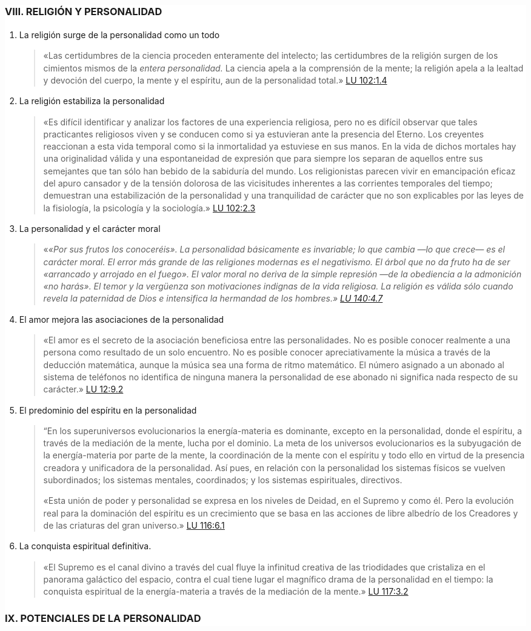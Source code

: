 ### VIII. RELIGIÓN Y PERSONALIDAD

1. La religión surge de la personalidad como un todo
	> «Las certidumbres de la ciencia proceden enteramente del intelecto; las certidumbres de la religión surgen de los cimientos mismos de la _entera personalidad._ La ciencia apela a la comprensión de la mente; la religión apela a la lealtad y devoción del cuerpo, la mente y el espíritu, aun de la personalidad total.» [LU 102:1.4](/es/The_Urantia_Book/102#p1_4)
2. La religión estabiliza la personalidad
	> «Es difícil identificar y analizar los factores de una experiencia religiosa, pero no es difícil observar que tales practicantes religiosos viven y se conducen como si ya estuvieran ante la presencia del Eterno. Los creyentes reaccionan a esta vida temporal como si la inmortalidad ya estuviese en sus manos. En la vida de dichos mortales hay una originalidad válida y una espontaneidad de expresión que para siempre los separan de aquellos entre sus semejantes que tan sólo han bebido de la sabiduría del mundo. Los religionistas parecen vivir en emancipación eficaz del apuro cansador y de la tensión dolorosa de las vicisitudes inherentes a las corrientes temporales del tiempo; demuestran una estabilización de la personalidad y una tranquilidad de carácter que no son explicables por las leyes de la fisiología, la psicología y la sociología.» [LU 102:2.3](/es/The_Urantia_Book/102#p2_3)
3. La personalidad y el carácter moral
	> «_«Por sus frutos los conoceréis». La personalidad básicamente es invariable; lo que cambia —lo que crece— es el carácter moral. El error más grande de las religiones modernas es el negativismo. El árbol que no da fruto ha de ser «arrancado y arrojado en el fuego». El valor moral no deriva de la simple represión —de la obediencia a la admonición «no harás». El temor y la vergüenza son motivaciones indignas de la vida religiosa. La religión es válida sólo cuando revela la paternidad de Dios e intensifica la hermandad de los hombres.» [LU 140:4.7](/es/The_Urantia_Book/140#p4_7)_
4. El amor mejora las asociaciones de la personalidad
	> «El amor es el secreto de la asociación beneficiosa entre las personalidades. No es posible conocer realmente a una persona como resultado de un solo encuentro. No es posible conocer apreciativamente la música a través de la deducción matemática, aunque la música sea una forma de ritmo matemático. El número asignado a un abonado al sistema de teléfonos no identifica de ninguna manera la personalidad de ese abonado ni significa nada respecto de su carácter.» [LU 12:9.2](/es/The_Urantia_Book/12#p9_2)
5. El predominio del espíritu en la personalidad
	> “En los superuniversos evolucionarios la energía-materia es dominante, excepto en la personalidad, donde el espíritu, a través de la mediación de la mente, lucha por el dominio. La meta de los universos evolucionarios es la subyugación de la energía-materia por parte de la mente, la coordinación de la mente con el espíritu y todo ello en virtud de la presencia creadora y unificadora de la personalidad. Así pues, en relación con la personalidad los sistemas físicos se vuelven subordinados; los sistemas mentales, coordinados; y los sistemas espirituales, directivos.
	> 
	> «Esta unión de poder y personalidad se expresa en los niveles de Deidad, en el Supremo y como él. Pero la evolución real para la dominación del espíritu es un crecimiento que se basa en las acciones de libre albedrío de los Creadores y de las criaturas del gran universo.» [LU 116:6.1](/es/The_Urantia_Book/116#p6_1)
6. La conquista espiritual definitiva.
	> «El Supremo es el canal divino a través del cual fluye la infinitud creativa de las triodidades que cristaliza en el panorama galáctico del espacio, contra el cual tiene lugar el magnífico drama de la personalidad en el tiempo: la conquista espiritual de la energía-materia a través de la mediación de la mente.» [LU 117:3.2](/es/The_Urantia_Book/117#p3_2)

### IX. POTENCIALES DE LA PERSONALIDAD
